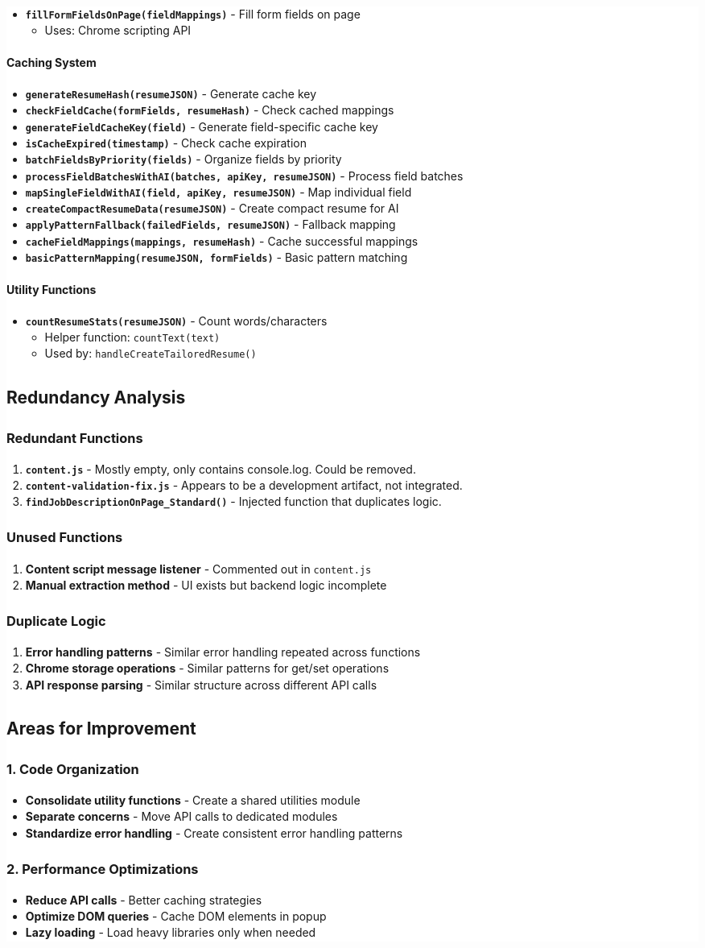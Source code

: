 - **`fillFormFieldsOnPage(fieldMappings)`** - Fill form fields on page
  - Uses: Chrome scripting API

#### Caching System
- **`generateResumeHash(resumeJSON)`** - Generate cache key
- **`checkFieldCache(formFields, resumeHash)`** - Check cached mappings
- **`generateFieldCacheKey(field)`** - Generate field-specific cache key
- **`isCacheExpired(timestamp)`** - Check cache expiration
- **`batchFieldsByPriority(fields)`** - Organize fields by priority
- **`processFieldBatchesWithAI(batches, apiKey, resumeJSON)`** - Process field batches
- **`mapSingleFieldWithAI(field, apiKey, resumeJSON)`** - Map individual field
- **`createCompactResumeData(resumeJSON)`** - Create compact resume for AI
- **`applyPatternFallback(failedFields, resumeJSON)`** - Fallback mapping
- **`cacheFieldMappings(mappings, resumeHash)`** - Cache successful mappings
- **`basicPatternMapping(resumeJSON, formFields)`** - Basic pattern matching

#### Utility Functions
- **`countResumeStats(resumeJSON)`** - Count words/characters
  - Helper function: `countText(text)`
  - Used by: `handleCreateTailoredResume()`

## Redundancy Analysis

### Redundant Functions
1. **`content.js`** - Mostly empty, only contains console.log. Could be removed.
2. **`content-validation-fix.js`** - Appears to be a development artifact, not integrated.
3. **`findJobDescriptionOnPage_Standard()`** - Injected function that duplicates logic.

### Unused Functions
1. **Content script message listener** - Commented out in `content.js`
2. **Manual extraction method** - UI exists but backend logic incomplete

### Duplicate Logic
1. **Error handling patterns** - Similar error handling repeated across functions
2. **Chrome storage operations** - Similar patterns for get/set operations
3. **API response parsing** - Similar structure across different API calls

## Areas for Improvement

### 1. Code Organization
- **Consolidate utility functions** - Create a shared utilities module
- **Separate concerns** - Move API calls to dedicated modules
- **Standardize error handling** - Create consistent error handling patterns

### 2. Performance Optimizations
- **Reduce API calls** - Better caching strategies
- **Optimize DOM queries** - Cache DOM elements in popup
- **Lazy loading** - Load heavy libraries only when needed
